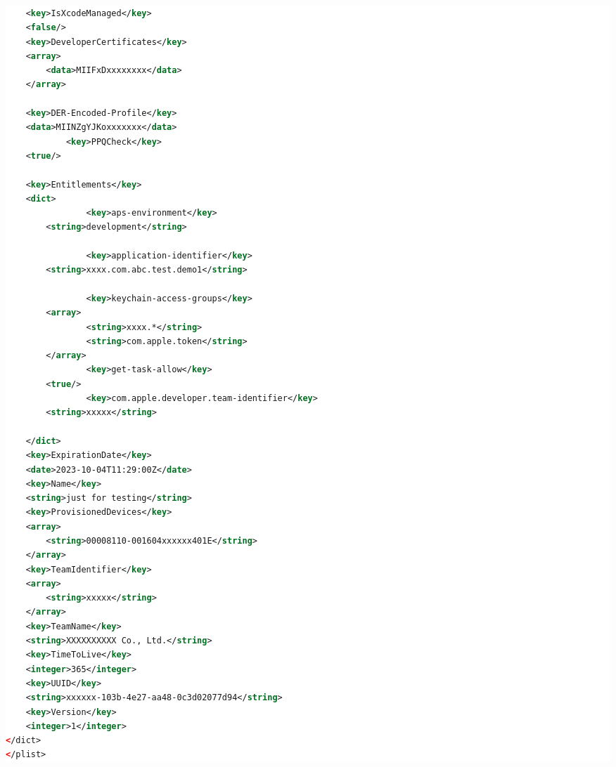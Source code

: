 ```xml
	<key>IsXcodeManaged</key>
	<false/>
	<key>DeveloperCertificates</key>
	<array>
		<data>MIIFxDxxxxxxxx</data>
	</array>

	<key>DER-Encoded-Profile</key>
	<data>MIINZgYJKoxxxxxxx</data>
			<key>PPQCheck</key>
	<true/>

	<key>Entitlements</key>
	<dict>
				<key>aps-environment</key>
		<string>development</string>

				<key>application-identifier</key>
		<string>xxxx.com.abc.test.demo1</string>

				<key>keychain-access-groups</key>
		<array>
				<string>xxxx.*</string>
				<string>com.apple.token</string>
		</array>
				<key>get-task-allow</key>
		<true/>
				<key>com.apple.developer.team-identifier</key>
		<string>xxxxx</string>

	</dict>
	<key>ExpirationDate</key>
	<date>2023-10-04T11:29:00Z</date>
	<key>Name</key>
	<string>just for testing</string>
	<key>ProvisionedDevices</key>
	<array>
		<string>00008110-001604xxxxxx401E</string>
	</array>
	<key>TeamIdentifier</key>
	<array>
		<string>xxxxx</string>
	</array>
	<key>TeamName</key>
	<string>XXXXXXXXXX Co., Ltd.</string>
	<key>TimeToLive</key>
	<integer>365</integer>
	<key>UUID</key>
	<string>xxxxxx-103b-4e27-aa48-0c3d02077d94</string>
	<key>Version</key>
	<integer>1</integer>
</dict>
</plist>
```
